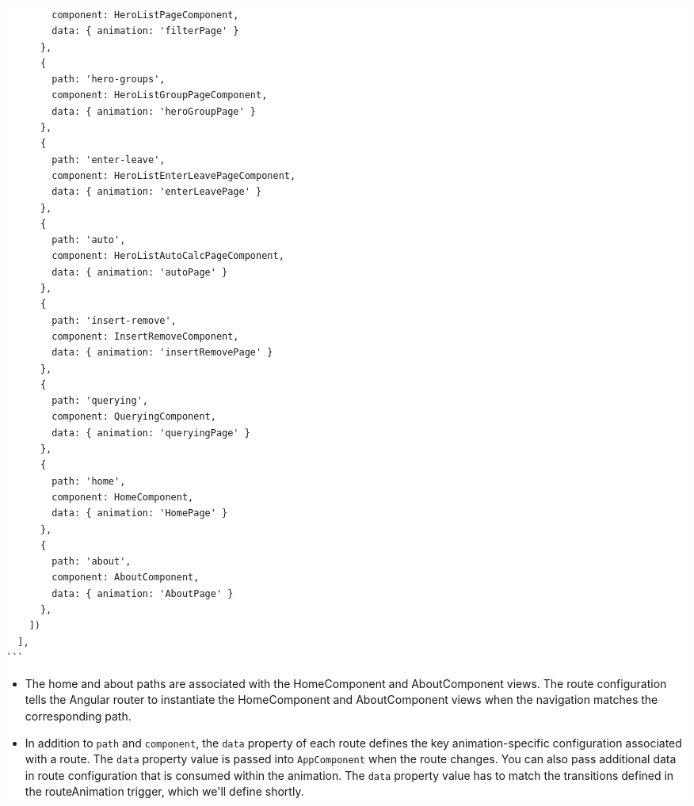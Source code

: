             component: HeroListPageComponent,
            data: { animation: 'filterPage' }
          },
          {
            path: 'hero-groups',
            component: HeroListGroupPageComponent,
            data: { animation: 'heroGroupPage' }
          },
          {
            path: 'enter-leave',
            component: HeroListEnterLeavePageComponent,
            data: { animation: 'enterLeavePage' }
          },
          {
            path: 'auto',
            component: HeroListAutoCalcPageComponent,
            data: { animation: 'autoPage' }
          },
          {
            path: 'insert-remove',
            component: InsertRemoveComponent,
            data: { animation: 'insertRemovePage' }
          },
          {
            path: 'querying',
            component: QueryingComponent,
            data: { animation: 'queryingPage' }
          },
          {
            path: 'home',
            component: HomeComponent,
            data: { animation: 'HomePage' }
          },
          {
            path: 'about',
            component: AboutComponent,
            data: { animation: 'AboutPage' }
          },
        ])
      ],
    ```

  - The home and about paths are associated with the HomeComponent and AboutComponent views. The route configuration tells the Angular router to instantiate the HomeComponent and AboutComponent views when the navigation matches the corresponding path.

  - In addition to `path` and `component`, the `data` property of each route defines the key animation-specific configuration associated with a route. The `data` property value is passed into `AppComponent` when the route changes. You can also pass additional data in route configuration that is consumed within the animation. The `data` property value has to match the transitions defined in the routeAnimation trigger, which we'll define shortly.

